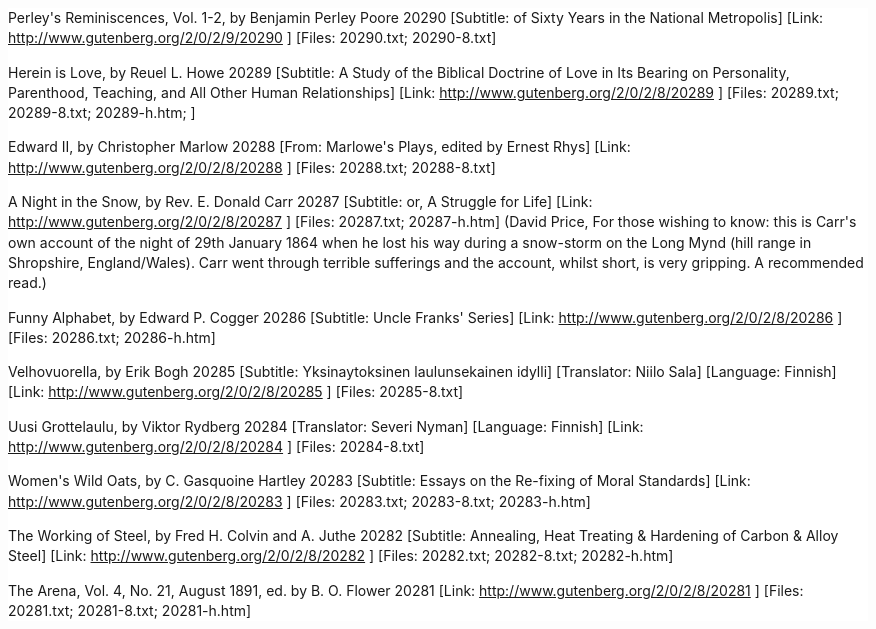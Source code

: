 Perley's Reminiscences, Vol. 1-2, by Benjamin Perley Poore               20290
   [Subtitle: of Sixty Years in the National Metropolis]
   [Link: http://www.gutenberg.org/2/0/2/9/20290 ]
   [Files: 20290.txt; 20290-8.txt]

Herein is Love, by Reuel L. Howe                                         20289
   [Subtitle: A Study of the Biblical Doctrine of Love in Its Bearing on
    Personality, Parenthood, Teaching, and All Other Human Relationships]
   [Link: http://www.gutenberg.org/2/0/2/8/20289 ]
   [Files: 20289.txt; 20289-8.txt; 20289-h.htm; ]

Edward II, by Christopher Marlow                                         20288
   [From: Marlowe's Plays, edited by Ernest Rhys]
   [Link: http://www.gutenberg.org/2/0/2/8/20288 ]
   [Files: 20288.txt; 20288-8.txt]

A Night in the Snow, by Rev. E. Donald Carr                              20287
   [Subtitle: or, A Struggle for Life]
   [Link: http://www.gutenberg.org/2/0/2/8/20287 ]
   [Files: 20287.txt; 20287-h.htm]
   (David Price, For those wishing to know: this is Carr's own account of
    the night of 29th January 1864 when he lost his way during a snow-storm
    on the Long Mynd (hill range in Shropshire, England/Wales).  Carr went
    through terrible sufferings and the account, whilst short, is very
    gripping.  A recommended read.)

Funny Alphabet, by Edward P. Cogger                                      20286
   [Subtitle: Uncle Franks' Series]
   [Link: http://www.gutenberg.org/2/0/2/8/20286 ]
   [Files: 20286.txt; 20286-h.htm]

Velhovuorella, by Erik Bogh                                              20285
   [Subtitle: Yksinaytoksinen laulunsekainen idylli]
   [Translator: Niilo Sala]
   [Language: Finnish]
   [Link: http://www.gutenberg.org/2/0/2/8/20285 ]
   [Files: 20285-8.txt]

Uusi Grottelaulu, by Viktor Rydberg                                      20284
   [Translator: Severi Nyman]
   [Language: Finnish]
   [Link: http://www.gutenberg.org/2/0/2/8/20284 ]
   [Files: 20284-8.txt]

Women's Wild Oats, by C. Gasquoine Hartley                               20283
   [Subtitle: Essays on the Re-fixing of Moral Standards]
   [Link: http://www.gutenberg.org/2/0/2/8/20283 ]
   [Files: 20283.txt; 20283-8.txt; 20283-h.htm]

The Working of Steel, by Fred H. Colvin and A. Juthe                     20282
   [Subtitle: Annealing, Heat Treating & Hardening of Carbon & Alloy Steel]
   [Link: http://www.gutenberg.org/2/0/2/8/20282 ]
   [Files: 20282.txt; 20282-8.txt; 20282-h.htm]

The Arena, Vol. 4, No. 21, August 1891, ed. by B. O. Flower              20281
   [Link: http://www.gutenberg.org/2/0/2/8/20281 ]
   [Files: 20281.txt; 20281-8.txt; 20281-h.htm]

